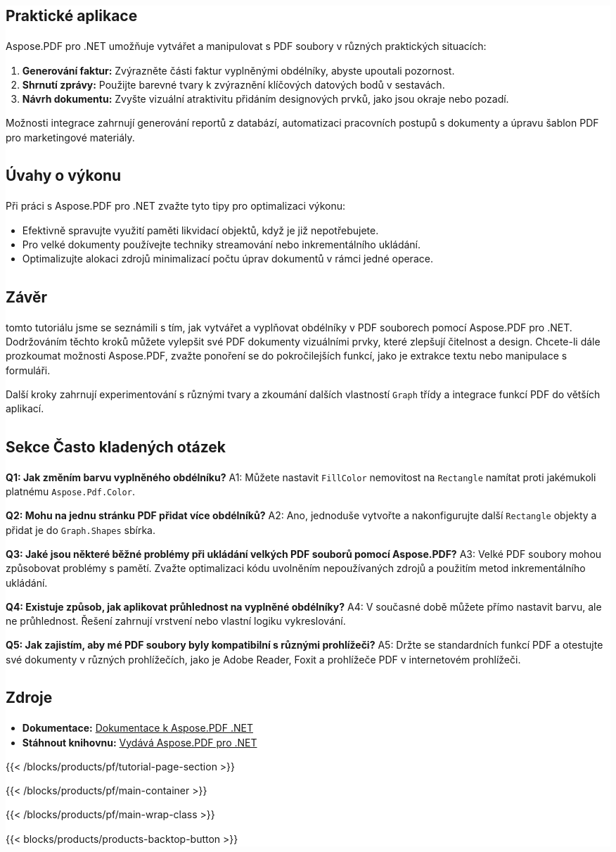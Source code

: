 ## Praktické aplikace
Aspose.PDF pro .NET umožňuje vytvářet a manipulovat s PDF soubory v různých praktických situacích:
1. **Generování faktur:** Zvýrazněte části faktur vyplněnými obdélníky, abyste upoutali pozornost.
2. **Shrnutí zprávy:** Použijte barevné tvary k zvýraznění klíčových datových bodů v sestavách.
3. **Návrh dokumentu:** Zvyšte vizuální atraktivitu přidáním designových prvků, jako jsou okraje nebo pozadí.

Možnosti integrace zahrnují generování reportů z databází, automatizaci pracovních postupů s dokumenty a úpravu šablon PDF pro marketingové materiály.

## Úvahy o výkonu
Při práci s Aspose.PDF pro .NET zvažte tyto tipy pro optimalizaci výkonu:
- Efektivně spravujte využití paměti likvidací objektů, když je již nepotřebujete.
- Pro velké dokumenty používejte techniky streamování nebo inkrementálního ukládání.
- Optimalizujte alokaci zdrojů minimalizací počtu úprav dokumentů v rámci jedné operace.

## Závěr
tomto tutoriálu jsme se seznámili s tím, jak vytvářet a vyplňovat obdélníky v PDF souborech pomocí Aspose.PDF pro .NET. Dodržováním těchto kroků můžete vylepšit své PDF dokumenty vizuálními prvky, které zlepšují čitelnost a design. Chcete-li dále prozkoumat možnosti Aspose.PDF, zvažte ponoření se do pokročilejších funkcí, jako je extrakce textu nebo manipulace s formuláři.

Další kroky zahrnují experimentování s různými tvary a zkoumání dalších vlastností `Graph` třídy a integrace funkcí PDF do větších aplikací.

## Sekce Často kladených otázek
**Q1: Jak změním barvu vyplněného obdélníku?**
A1: Můžete nastavit `FillColor` nemovitost na `Rectangle` namítat proti jakémukoli platnému `Aspose.Pdf.Color`.

**Q2: Mohu na jednu stránku PDF přidat více obdélníků?**
A2: Ano, jednoduše vytvořte a nakonfigurujte další `Rectangle` objekty a přidat je do `Graph.Shapes` sbírka.

**Q3: Jaké jsou některé běžné problémy při ukládání velkých PDF souborů pomocí Aspose.PDF?**
A3: Velké PDF soubory mohou způsobovat problémy s pamětí. Zvažte optimalizaci kódu uvolněním nepoužívaných zdrojů a použitím metod inkrementálního ukládání.

**Q4: Existuje způsob, jak aplikovat průhlednost na vyplněné obdélníky?**
A4: V současné době můžete přímo nastavit barvu, ale ne průhlednost. Řešení zahrnují vrstvení nebo vlastní logiku vykreslování.

**Q5: Jak zajistím, aby mé PDF soubory byly kompatibilní s různými prohlížeči?**
A5: Držte se standardních funkcí PDF a otestujte své dokumenty v různých prohlížečích, jako je Adobe Reader, Foxit a prohlížeče PDF v internetovém prohlížeči.

## Zdroje
- **Dokumentace:** [Dokumentace k Aspose.PDF .NET](https://reference.aspose.com/pdf/net/)
- **Stáhnout knihovnu:** [Vydává Aspose.PDF pro .NET](https://releases.aspose.com/pdf/net)

{{< /blocks/products/pf/tutorial-page-section >}}

{{< /blocks/products/pf/main-container >}}

{{< /blocks/products/pf/main-wrap-class >}}

{{< blocks/products/products-backtop-button >}}